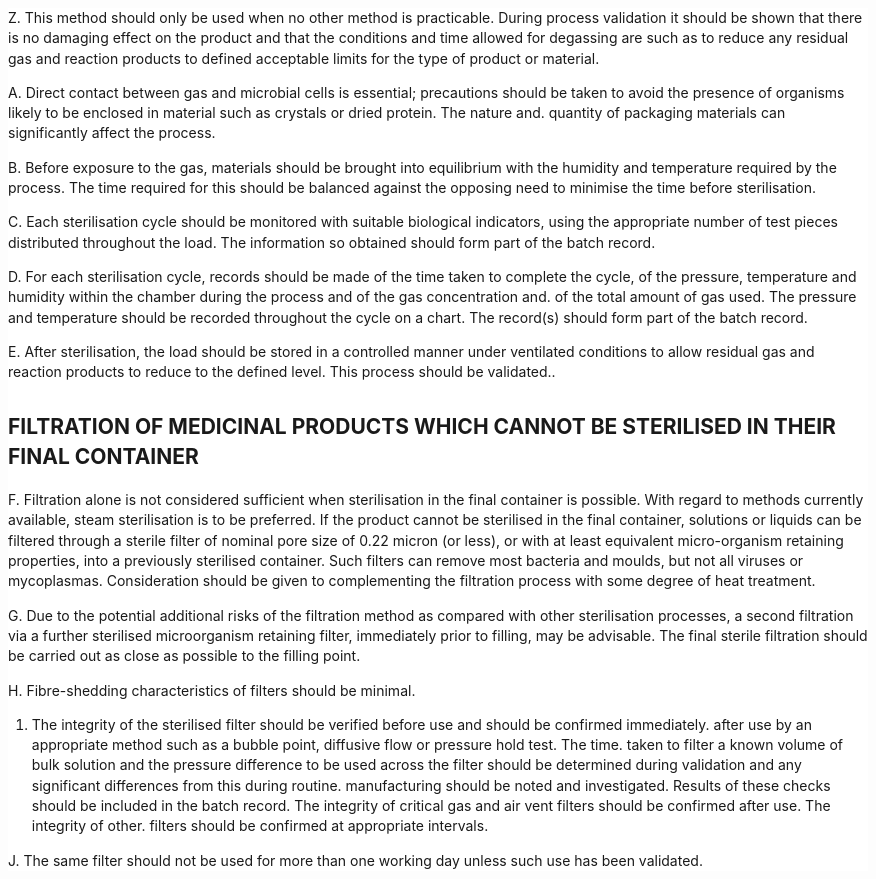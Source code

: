 Z. This method should only be used when no other method is practicable. During process validation it should be shown that there is no damaging effect on the product and that the conditions and time allowed for degassing are such as to reduce any residual gas and reaction products to defined acceptable limits for the type of product or material.

A. Direct contact between gas and microbial cells is essential; precautions should be taken to avoid the presence of organisms likely to be enclosed in material such as crystals or dried protein. The nature and. quantity of packaging materials can significantly affect the process.

B. Before exposure to the gas, materials should be brought into equilibrium with the humidity and temperature required by the process. The time required for this should be balanced against the opposing need to minimise the time before sterilisation.

C. Each sterilisation cycle should be monitored with suitable biological indicators, using the appropriate number of test pieces distributed throughout the load. The information so obtained should form part of the batch record.

D. For each sterilisation cycle, records should be made of the time taken to complete the cycle, of the pressure, temperature and humidity within the chamber during the process and of the gas concentration and. of the total amount of gas used. The pressure and temperature should be recorded throughout the cycle on a chart. The record(s) should form part of the batch record.

E. After sterilisation, the load should be stored in a controlled manner under ventilated conditions to allow residual gas and reaction products to reduce to the defined level. This process should be validated..

## FILTRATION OF MEDICINAL PRODUCTS WHICH CANNOT BE STERILISED IN THEIR FINAL CONTAINER

F. Filtration alone is not considered sufficient when sterilisation in the final container is possible. With regard to methods currently available, steam sterilisation is to be preferred. If the product cannot be sterilised in the final container, solutions or liquids can be filtered through a sterile filter of nominal pore size of 0.22 micron (or less), or with at least equivalent micro-organism retaining properties, into a previously sterilised container. Such filters can remove most bacteria and moulds, but not all viruses or mycoplasmas. Consideration should be given to complementing the filtration process with some degree of heat treatment.

G. Due to the potential additional risks of the filtration method as compared with other sterilisation processes, a second filtration via a further sterilised microorganism retaining filter, immediately prior to filling, may be advisable. The final sterile filtration should be carried out as close as possible to the filling point.

H. Fibre-shedding characteristics of filters should be minimal.

1. The integrity of the sterilised filter should be verified before use and should be confirmed immediately. after use by an appropriate method such as a bubble point, diffusive flow or pressure hold test. The time. taken to filter a known volume of bulk solution and the pressure difference to be used across the filter should be determined during validation and any significant differences from this during routine. manufacturing should be noted and investigated. Results of these checks should be included in the batch record. The integrity of critical gas and air vent filters should be confirmed after use. The integrity of other. filters should be confirmed at appropriate intervals.

J. The same filter should not be used for more than one working day unless such use has been validated.
